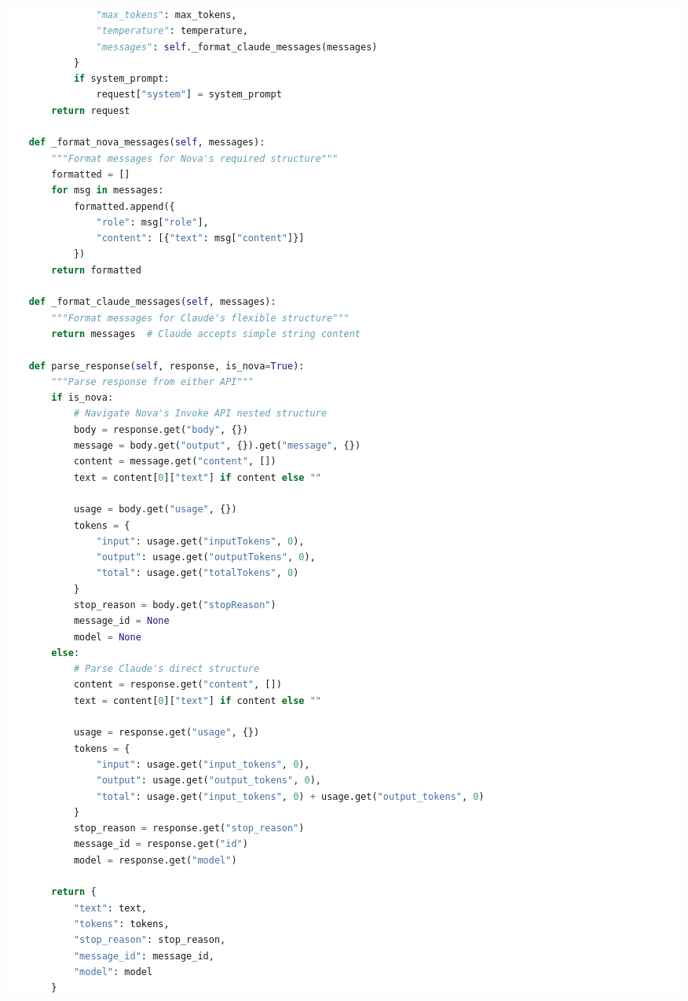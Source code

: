 ```python
                "max_tokens": max_tokens,
                "temperature": temperature,
                "messages": self._format_claude_messages(messages)
            }
            if system_prompt:
                request["system"] = system_prompt
        return request
    
    def _format_nova_messages(self, messages):
        """Format messages for Nova's required structure"""
        formatted = []
        for msg in messages:
            formatted.append({
                "role": msg["role"],
                "content": [{"text": msg["content"]}]
            })
        return formatted
    
    def _format_claude_messages(self, messages):
        """Format messages for Claude's flexible structure"""
        return messages  # Claude accepts simple string content
    
    def parse_response(self, response, is_nova=True):
        """Parse response from either API"""
        if is_nova:
            # Navigate Nova's Invoke API nested structure
            body = response.get("body", {})
            message = body.get("output", {}).get("message", {})
            content = message.get("content", [])
            text = content[0]["text"] if content else ""
            
            usage = body.get("usage", {})
            tokens = {
                "input": usage.get("inputTokens", 0),
                "output": usage.get("outputTokens", 0),
                "total": usage.get("totalTokens", 0)
            }
            stop_reason = body.get("stopReason")
            message_id = None
            model = None
        else:
            # Parse Claude's direct structure
            content = response.get("content", [])
            text = content[0]["text"] if content else ""
            
            usage = response.get("usage", {})
            tokens = {
                "input": usage.get("input_tokens", 0),
                "output": usage.get("output_tokens", 0),
                "total": usage.get("input_tokens", 0) + usage.get("output_tokens", 0)
            }
            stop_reason = response.get("stop_reason")
            message_id = response.get("id")
            model = response.get("model")
        
        return {
            "text": text,
            "tokens": tokens,
            "stop_reason": stop_reason,
            "message_id": message_id,
            "model": model
        }
```